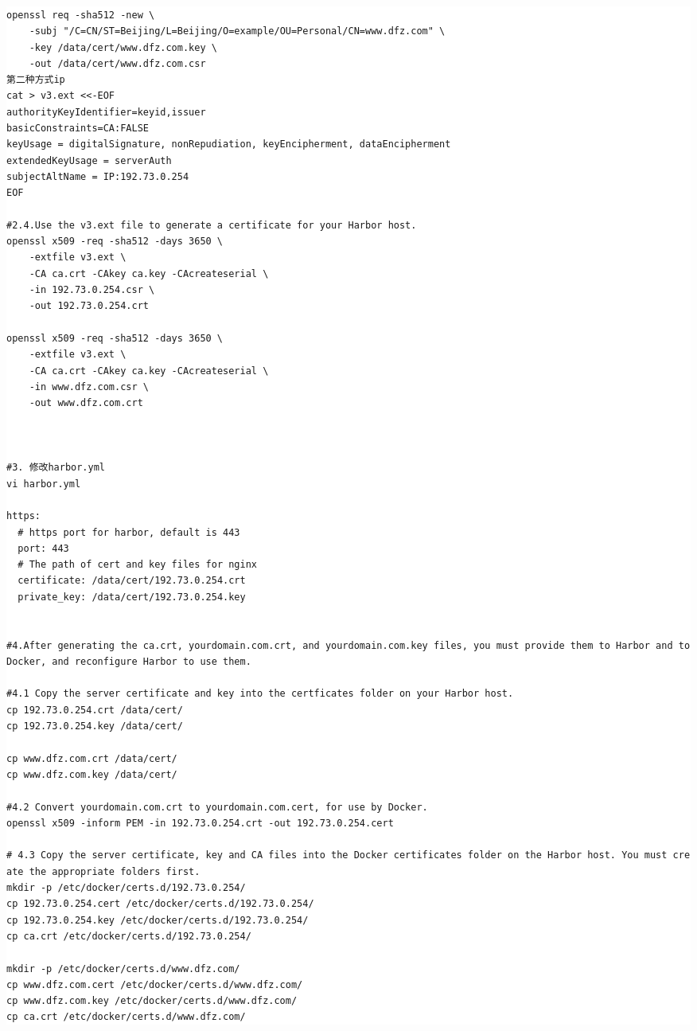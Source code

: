 ```shell
openssl req -sha512 -new \
    -subj "/C=CN/ST=Beijing/L=Beijing/O=example/OU=Personal/CN=www.dfz.com" \
    -key /data/cert/www.dfz.com.key \
    -out /data/cert/www.dfz.com.csr 
第二种方式ip
cat > v3.ext <<-EOF
authorityKeyIdentifier=keyid,issuer
basicConstraints=CA:FALSE
keyUsage = digitalSignature, nonRepudiation, keyEncipherment, dataEncipherment
extendedKeyUsage = serverAuth
subjectAltName = IP:192.73.0.254
EOF

#2.4.Use the v3.ext file to generate a certificate for your Harbor host.
openssl x509 -req -sha512 -days 3650 \
    -extfile v3.ext \
    -CA ca.crt -CAkey ca.key -CAcreateserial \
    -in 192.73.0.254.csr \
    -out 192.73.0.254.crt

openssl x509 -req -sha512 -days 3650 \
    -extfile v3.ext \
    -CA ca.crt -CAkey ca.key -CAcreateserial \
    -in www.dfz.com.csr \
    -out www.dfz.com.crt



#3. 修改harbor.yml
vi harbor.yml

https:
  # https port for harbor, default is 443
  port: 443
  # The path of cert and key files for nginx
  certificate: /data/cert/192.73.0.254.crt
  private_key: /data/cert/192.73.0.254.key


#4.After generating the ca.crt, yourdomain.com.crt, and yourdomain.com.key files, you must provide them to Harbor and to Docker, and reconfigure Harbor to use them.

#4.1 Copy the server certificate and key into the certficates folder on your Harbor host.
cp 192.73.0.254.crt /data/cert/
cp 192.73.0.254.key /data/cert/

cp www.dfz.com.crt /data/cert/
cp www.dfz.com.key /data/cert/

#4.2 Convert yourdomain.com.crt to yourdomain.com.cert, for use by Docker.
openssl x509 -inform PEM -in 192.73.0.254.crt -out 192.73.0.254.cert

# 4.3 Copy the server certificate, key and CA files into the Docker certificates folder on the Harbor host. You must create the appropriate folders first.
mkdir -p /etc/docker/certs.d/192.73.0.254/
cp 192.73.0.254.cert /etc/docker/certs.d/192.73.0.254/
cp 192.73.0.254.key /etc/docker/certs.d/192.73.0.254/
cp ca.crt /etc/docker/certs.d/192.73.0.254/

mkdir -p /etc/docker/certs.d/www.dfz.com/
cp www.dfz.com.cert /etc/docker/certs.d/www.dfz.com/
cp www.dfz.com.key /etc/docker/certs.d/www.dfz.com/
cp ca.crt /etc/docker/certs.d/www.dfz.com/
```